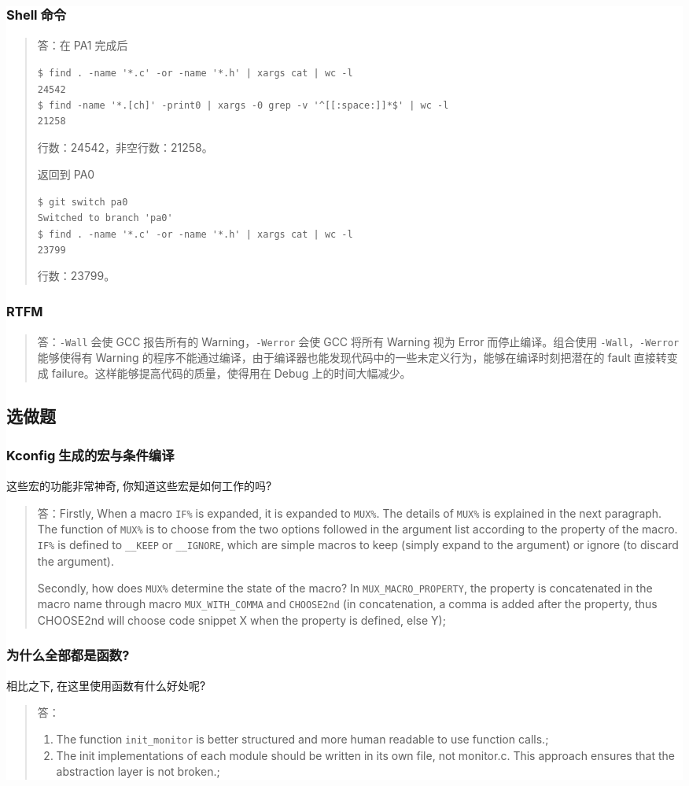 ### Shell 命令

> 答：在 PA1 完成后
> 
> ```shell
> $ find . -name '*.c' -or -name '*.h' | xargs cat | wc -l
> 24542
> $ find -name '*.[ch]' -print0 | xargs -0 grep -v '^[[:space:]]*$' | wc -l
> 21258
> ```
>
> 行数：24542，非空行数：21258。
>
> 返回到 PA0
>
> ```shell
> $ git switch pa0
> Switched to branch 'pa0'
> $ find . -name '*.c' -or -name '*.h' | xargs cat | wc -l
> 23799
> ```
>
> 行数：23799。

### RTFM

> 答：`-Wall` 会使 GCC 报告所有的 Warning，`-Werror` 会使 GCC 将所有 Warning 视为 Error 而停止编译。组合使用 `-Wall`，`-Werror` 能够使得有 Warning 的程序不能通过编译，由于编译器也能发现代码中的一些未定义行为，能够在编译时刻把潜在的 fault 直接转变成 failure。这样能够提高代码的质量，使得用在 Debug 上的时间大幅减少。

## 选做题
 
### Kconfig 生成的宏与条件编译

这些宏的功能非常神奇, 你知道这些宏是如何工作的吗?

> 答：Firstly, When a macro `IF%` is expanded, it is expanded to `MUX%`. The details of `MUX%` is explained in the next paragraph. The function of `MUX%` is to choose from the two options followed in the argument list according to the property of the macro. `IF%` is defined to `__KEEP` or `__IGNORE`, which are simple macros to keep (simply expand to the argument) or ignore (to discard the argument).
>
> Secondly, how does `MUX%` determine the state of the macro? In `MUX_MACRO_PROPERTY`, the property is concatenated in the macro name through macro `MUX_WITH_COMMA` and `CHOOSE2nd` (in concatenation, a comma is added after the property, thus CHOOSE2nd will choose code snippet X when the property is defined, else Y);

### 为什么全部都是函数?

相比之下, 在这里使用函数有什么好处呢?

> 答：
> 1. The function `init_monitor` is better structured and more human readable to use function calls.;
> 2. The init implementations of each module should be written in its own file, not monitor.c. This approach ensures that the abstraction layer is not broken.;
